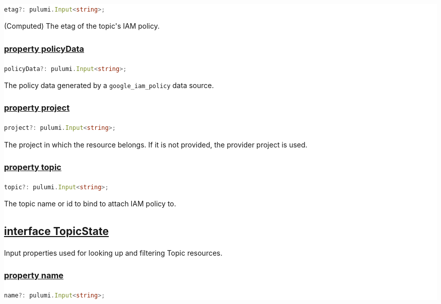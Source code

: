 ```typescript
etag?: pulumi.Input<string>;
```


(Computed) The etag of the topic's IAM policy.

<h3 class="pdoc-member-header">
<a class="pdoc-child-name" href="https://github.com/pulumi/pulumi-gcp/blob/master/sdk/nodejs/pubsub/topicIAMPolicy.ts#L94">property policyData</a>
</h3>

```typescript
policyData?: pulumi.Input<string>;
```


The policy data generated by
a `google_iam_policy` data source.

<h3 class="pdoc-member-header">
<a class="pdoc-child-name" href="https://github.com/pulumi/pulumi-gcp/blob/master/sdk/nodejs/pubsub/topicIAMPolicy.ts#L99">property project</a>
</h3>

```typescript
project?: pulumi.Input<string>;
```


The project in which the resource belongs. If it
is not provided, the provider project is used.

<h3 class="pdoc-member-header">
<a class="pdoc-child-name" href="https://github.com/pulumi/pulumi-gcp/blob/master/sdk/nodejs/pubsub/topicIAMPolicy.ts#L103">property topic</a>
</h3>

```typescript
topic?: pulumi.Input<string>;
```


The topic name or id to bind to attach IAM policy to.

<h2 class="pdoc-module-header" id="TopicState">
<a class="pdoc-member-name" href="https://github.com/pulumi/pulumi-gcp/blob/master/sdk/nodejs/pubsub/topic.ts#L62">interface TopicState</a>
</h2>

Input properties used for looking up and filtering Topic resources.

<h3 class="pdoc-member-header">
<a class="pdoc-child-name" href="https://github.com/pulumi/pulumi-gcp/blob/master/sdk/nodejs/pubsub/topic.ts#L67">property name</a>
</h3>

```typescript
name?: pulumi.Input<string>;
```

